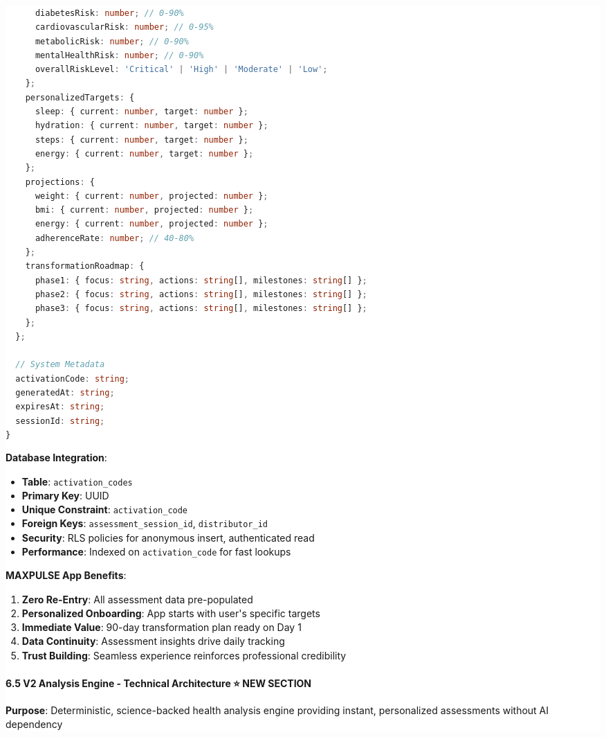 ```typescript
      diabetesRisk: number; // 0-90%
      cardiovascularRisk: number; // 0-95%
      metabolicRisk: number; // 0-90%
      mentalHealthRisk: number; // 0-90%
      overallRiskLevel: 'Critical' | 'High' | 'Moderate' | 'Low';
    };
    personalizedTargets: {
      sleep: { current: number, target: number };
      hydration: { current: number, target: number };
      steps: { current: number, target: number };
      energy: { current: number, target: number };
    };
    projections: {
      weight: { current: number, projected: number };
      bmi: { current: number, projected: number };
      energy: { current: number, projected: number };
      adherenceRate: number; // 40-80%
    };
    transformationRoadmap: {
      phase1: { focus: string, actions: string[], milestones: string[] };
      phase2: { focus: string, actions: string[], milestones: string[] };
      phase3: { focus: string, actions: string[], milestones: string[] };
    };
  };
  
  // System Metadata
  activationCode: string;
  generatedAt: string;
  expiresAt: string;
  sessionId: string;
}
```

**Database Integration**:
- **Table**: `activation_codes`
- **Primary Key**: UUID
- **Unique Constraint**: `activation_code`
- **Foreign Keys**: `assessment_session_id`, `distributor_id`
- **Security**: RLS policies for anonymous insert, authenticated read
- **Performance**: Indexed on `activation_code` for fast lookups

**MAXPULSE App Benefits**:
1. **Zero Re-Entry**: All assessment data pre-populated
2. **Personalized Onboarding**: App starts with user's specific targets
3. **Immediate Value**: 90-day transformation plan ready on Day 1
4. **Data Continuity**: Assessment insights drive daily tracking
5. **Trust Building**: Seamless experience reinforces professional credibility

#### 6.5 V2 Analysis Engine - Technical Architecture ⭐️ NEW SECTION

**Purpose**: Deterministic, science-backed health analysis engine providing instant, personalized assessments without AI dependency
